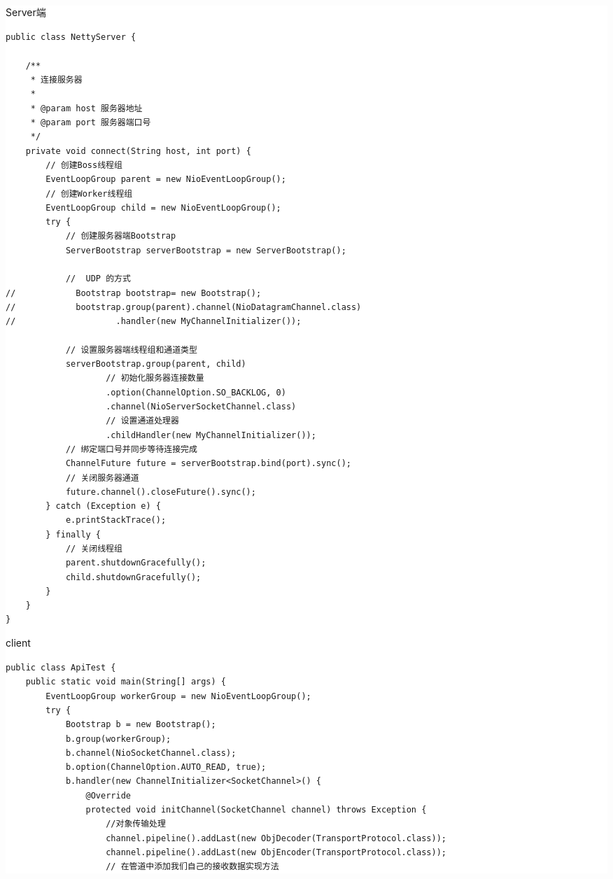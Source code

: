 Server端

```
public class NettyServer {
  
    /**
     * 连接服务器
     *
     * @param host 服务器地址
     * @param port 服务器端口号
     */
    private void connect(String host, int port) {
        // 创建Boss线程组
        EventLoopGroup parent = new NioEventLoopGroup();
        // 创建Worker线程组
        EventLoopGroup child = new NioEventLoopGroup();
        try {
            // 创建服务器端Bootstrap
            ServerBootstrap serverBootstrap = new ServerBootstrap();

            //  UDP 的方式
//            Bootstrap bootstrap= new Bootstrap();
//            bootstrap.group(parent).channel(NioDatagramChannel.class)
//                    .handler(new MyChannelInitializer());

            // 设置服务器端线程组和通道类型
            serverBootstrap.group(parent, child)
                    // 初始化服务器连接数量
                    .option(ChannelOption.SO_BACKLOG, 0)
                    .channel(NioServerSocketChannel.class)
                    // 设置通道处理器
                    .childHandler(new MyChannelInitializer());
            // 绑定端口号并同步等待连接完成
            ChannelFuture future = serverBootstrap.bind(port).sync();
            // 关闭服务器通道
            future.channel().closeFuture().sync();
        } catch (Exception e) {
            e.printStackTrace();
        } finally {
            // 关闭线程组
            parent.shutdownGracefully();
            child.shutdownGracefully();
        }
    }
}
```

client

```
public class ApiTest {
    public static void main(String[] args) {
        EventLoopGroup workerGroup = new NioEventLoopGroup();
        try {
            Bootstrap b = new Bootstrap();
            b.group(workerGroup);
            b.channel(NioSocketChannel.class);
            b.option(ChannelOption.AUTO_READ, true);
            b.handler(new ChannelInitializer<SocketChannel>() {
                @Override
                protected void initChannel(SocketChannel channel) throws Exception {
                    //对象传输处理
                    channel.pipeline().addLast(new ObjDecoder(TransportProtocol.class));
                    channel.pipeline().addLast(new ObjEncoder(TransportProtocol.class));
                    // 在管道中添加我们自己的接收数据实现方法
```